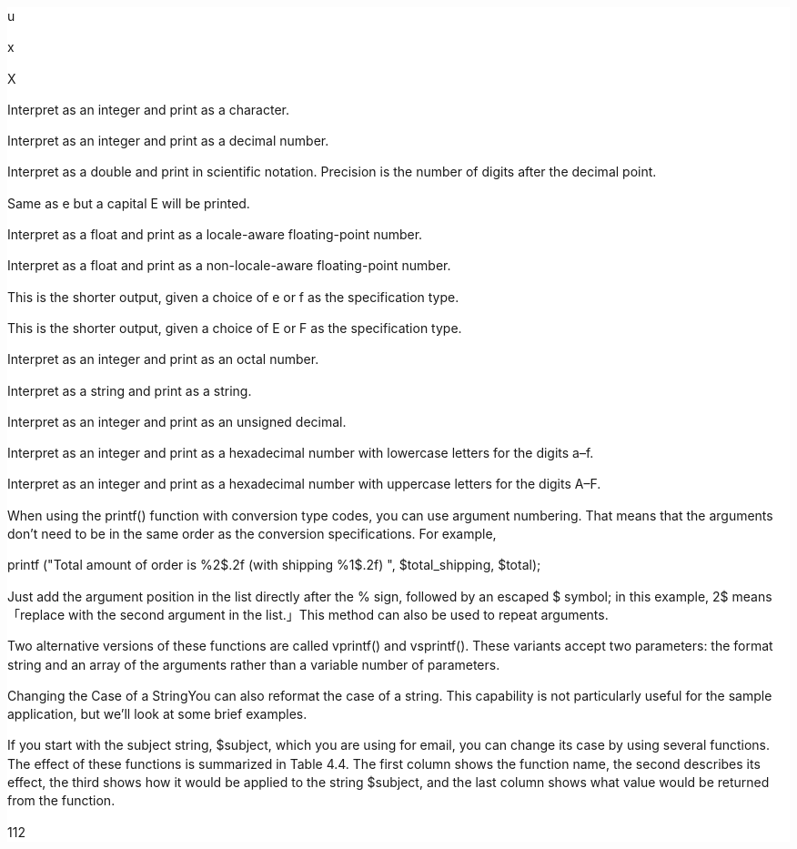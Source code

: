 u

x

X

Interpret as an integer and print as a character.

Interpret as an integer and print as a decimal number.

Interpret as a double and print in scientific notation. Precision is the number of digits after the decimal point.

Same as e but a capital E will be printed.

Interpret as a float and print as a locale-aware floating-point number.

Interpret as a float and print as a non-locale-aware floating-point number.

This is the shorter output, given a choice of e or f as the specification type.

This is the shorter output, given a choice of E or F as the specification type.

Interpret as an integer and print as an octal number.

Interpret as a string and print as a string.

Interpret as an integer and print as an unsigned decimal.

Interpret as an integer and print as a hexadecimal number with lowercase letters for the digits a–f.

Interpret as an integer and print as a hexadecimal number with uppercase letters for the digits A–F.

When using the printf() function with conversion type codes, you can use argument numbering. That means that the arguments don’t need to be in the same order as the  conversion specifications. For example,

printf ("Total amount of order is %2\$.2f (with shipping %1\$.2f) ",           $total_shipping, $total);

Just add the argument position in the list directly after the % sign, followed by an escaped $ symbol; in this example, 2\$ means「replace with the second argument in the list.」This method can also be used to repeat arguments.

Two alternative versions of these functions are called vprintf() and vsprintf(). These  variants accept two parameters: the format string and an array of the arguments rather than a variable number of parameters.

Changing the Case of a StringYou can also reformat the case of a string. This capability is not particularly useful for the sample application, but we’ll look at some brief examples.

If you start with the subject string, $subject, which you are using for email, you can change its case by using several functions. The effect of these functions is summarized in Table 4.4. The first column shows the function name, the second describes its effect, the third shows how it would be applied to the string $subject, and the last column shows what value would be returned from the function.

112
